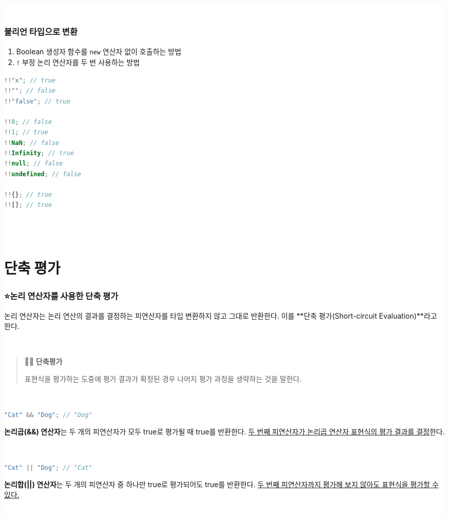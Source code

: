 <br/>

### 불리언 타입으로 변환

1. Boolean 생성자 함수를 `new` 연산자 없이 호출하는 방법
2. `!` 부정 논리 연산자를 두 번 사용하는 방법

```js
!!"x"; // true
!!""; // false
!!"false"; // true

!!0; // false
!!1; // true
!!NaN; // false
!!Infinity; // true
!!null; // false
!!undefined; // false

!!{}; // true
!![]; // true
```

<br/><br/>

# 단축 평가

### ⭐논리 연산자를 사용한 단축 평가

논리 연산자는 논리 연산의 결과를 결정하는 피연산자를 타입 변환하지 않고 그대로 반환한다. 이를 **단축 평가(Short-circuit Evaluation)**라고 한다.

<br/>

> ✍🏻 **단축평가**
>
> 표현식을 평가하는 도중에 평가 결과가 확정된 경우 나머지 평가 과정을 생략하는 것을 말한다.

<br/>

```js
"Cat" && "Dog"; // "Dog"
```

**논리곱(&&) 연산자**는 두 개의 피연산자가 모두 true로 평가될 때 true를 반환한다. <ins>두 번째 피연산자가 논리곱 연산자 표현식의 평가 결과를 결정</ins>한다.

<br/>

```js
"Cat" || "Dog"; // "Cat"
```

**논리합(||) 연산자**는 두 개의 피연산자 중 하나만 true로 평가되어도 true를 반환한다. <ins>두 번째 피연산자까지 평가해 보지 않아도 표현식을 평가할 수 있다.</ins>

<br/>

